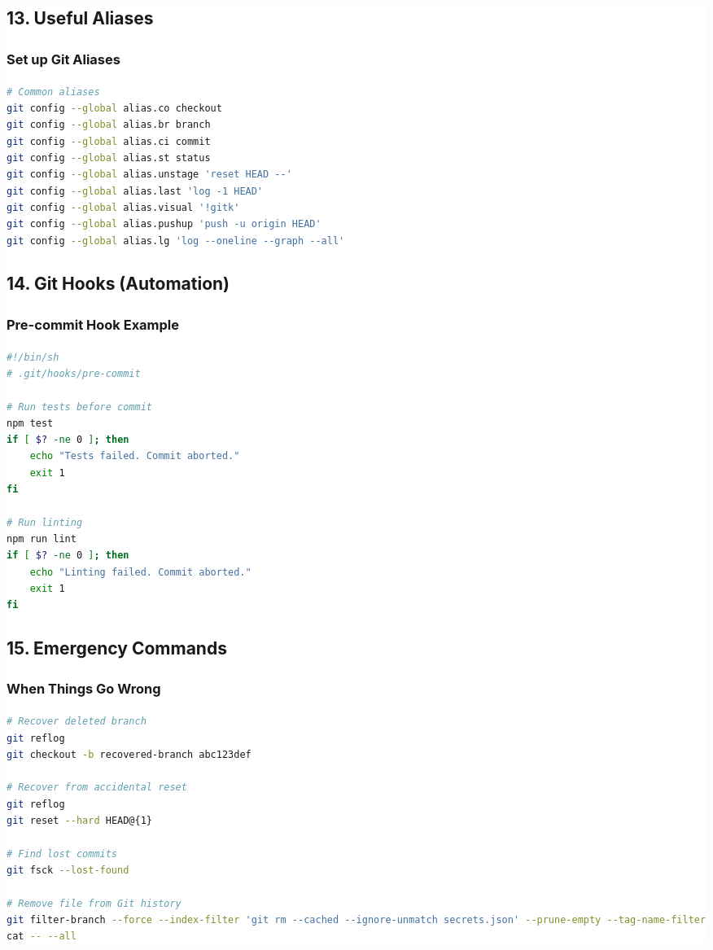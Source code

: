## 13. Useful Aliases

### Set up Git Aliases

```bash
# Common aliases
git config --global alias.co checkout
git config --global alias.br branch
git config --global alias.ci commit
git config --global alias.st status
git config --global alias.unstage 'reset HEAD --'
git config --global alias.last 'log -1 HEAD'
git config --global alias.visual '!gitk'
git config --global alias.pushup 'push -u origin HEAD'
git config --global alias.lg 'log --oneline --graph --all'
```

## 14. Git Hooks (Automation)

### Pre-commit Hook Example

```bash
#!/bin/sh
# .git/hooks/pre-commit

# Run tests before commit
npm test
if [ $? -ne 0 ]; then
    echo "Tests failed. Commit aborted."
    exit 1
fi

# Run linting
npm run lint
if [ $? -ne 0 ]; then
    echo "Linting failed. Commit aborted."
    exit 1
fi
```

## 15. Emergency Commands

### When Things Go Wrong

```bash
# Recover deleted branch
git reflog
git checkout -b recovered-branch abc123def

# Recover from accidental reset
git reflog
git reset --hard HEAD@{1}

# Find lost commits
git fsck --lost-found

# Remove file from Git history
git filter-branch --force --index-filter 'git rm --cached --ignore-unmatch secrets.json' --prune-empty --tag-name-filter cat -- --all
```
